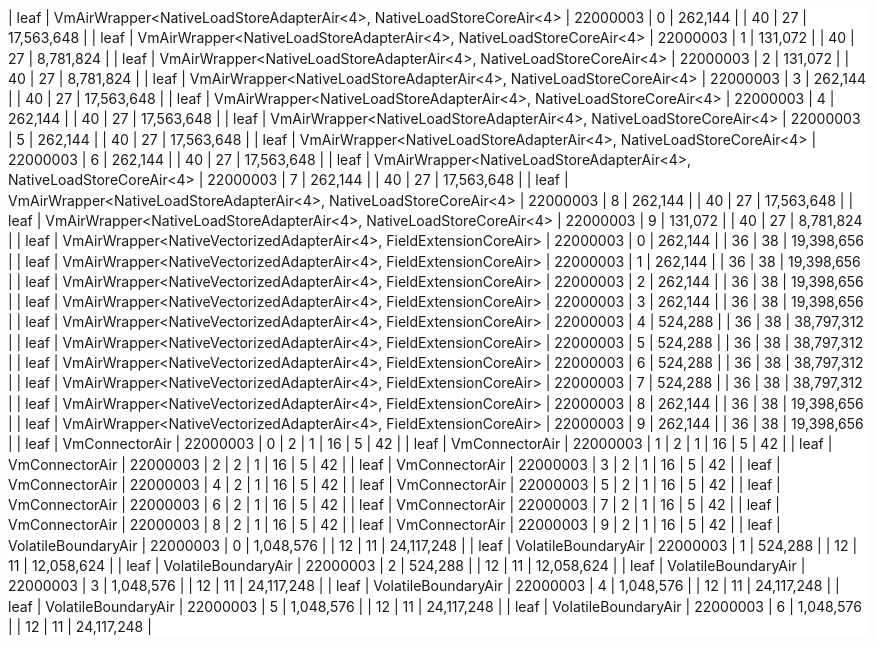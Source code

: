 | leaf | VmAirWrapper<NativeLoadStoreAdapterAir<4>, NativeLoadStoreCoreAir<4> | 22000003 | 0 | 262,144 |  | 40 | 27 | 17,563,648 | 
| leaf | VmAirWrapper<NativeLoadStoreAdapterAir<4>, NativeLoadStoreCoreAir<4> | 22000003 | 1 | 131,072 |  | 40 | 27 | 8,781,824 | 
| leaf | VmAirWrapper<NativeLoadStoreAdapterAir<4>, NativeLoadStoreCoreAir<4> | 22000003 | 2 | 131,072 |  | 40 | 27 | 8,781,824 | 
| leaf | VmAirWrapper<NativeLoadStoreAdapterAir<4>, NativeLoadStoreCoreAir<4> | 22000003 | 3 | 262,144 |  | 40 | 27 | 17,563,648 | 
| leaf | VmAirWrapper<NativeLoadStoreAdapterAir<4>, NativeLoadStoreCoreAir<4> | 22000003 | 4 | 262,144 |  | 40 | 27 | 17,563,648 | 
| leaf | VmAirWrapper<NativeLoadStoreAdapterAir<4>, NativeLoadStoreCoreAir<4> | 22000003 | 5 | 262,144 |  | 40 | 27 | 17,563,648 | 
| leaf | VmAirWrapper<NativeLoadStoreAdapterAir<4>, NativeLoadStoreCoreAir<4> | 22000003 | 6 | 262,144 |  | 40 | 27 | 17,563,648 | 
| leaf | VmAirWrapper<NativeLoadStoreAdapterAir<4>, NativeLoadStoreCoreAir<4> | 22000003 | 7 | 262,144 |  | 40 | 27 | 17,563,648 | 
| leaf | VmAirWrapper<NativeLoadStoreAdapterAir<4>, NativeLoadStoreCoreAir<4> | 22000003 | 8 | 262,144 |  | 40 | 27 | 17,563,648 | 
| leaf | VmAirWrapper<NativeLoadStoreAdapterAir<4>, NativeLoadStoreCoreAir<4> | 22000003 | 9 | 131,072 |  | 40 | 27 | 8,781,824 | 
| leaf | VmAirWrapper<NativeVectorizedAdapterAir<4>, FieldExtensionCoreAir> | 22000003 | 0 | 262,144 |  | 36 | 38 | 19,398,656 | 
| leaf | VmAirWrapper<NativeVectorizedAdapterAir<4>, FieldExtensionCoreAir> | 22000003 | 1 | 262,144 |  | 36 | 38 | 19,398,656 | 
| leaf | VmAirWrapper<NativeVectorizedAdapterAir<4>, FieldExtensionCoreAir> | 22000003 | 2 | 262,144 |  | 36 | 38 | 19,398,656 | 
| leaf | VmAirWrapper<NativeVectorizedAdapterAir<4>, FieldExtensionCoreAir> | 22000003 | 3 | 262,144 |  | 36 | 38 | 19,398,656 | 
| leaf | VmAirWrapper<NativeVectorizedAdapterAir<4>, FieldExtensionCoreAir> | 22000003 | 4 | 524,288 |  | 36 | 38 | 38,797,312 | 
| leaf | VmAirWrapper<NativeVectorizedAdapterAir<4>, FieldExtensionCoreAir> | 22000003 | 5 | 524,288 |  | 36 | 38 | 38,797,312 | 
| leaf | VmAirWrapper<NativeVectorizedAdapterAir<4>, FieldExtensionCoreAir> | 22000003 | 6 | 524,288 |  | 36 | 38 | 38,797,312 | 
| leaf | VmAirWrapper<NativeVectorizedAdapterAir<4>, FieldExtensionCoreAir> | 22000003 | 7 | 524,288 |  | 36 | 38 | 38,797,312 | 
| leaf | VmAirWrapper<NativeVectorizedAdapterAir<4>, FieldExtensionCoreAir> | 22000003 | 8 | 262,144 |  | 36 | 38 | 19,398,656 | 
| leaf | VmAirWrapper<NativeVectorizedAdapterAir<4>, FieldExtensionCoreAir> | 22000003 | 9 | 262,144 |  | 36 | 38 | 19,398,656 | 
| leaf | VmConnectorAir | 22000003 | 0 | 2 | 1 | 16 | 5 | 42 | 
| leaf | VmConnectorAir | 22000003 | 1 | 2 | 1 | 16 | 5 | 42 | 
| leaf | VmConnectorAir | 22000003 | 2 | 2 | 1 | 16 | 5 | 42 | 
| leaf | VmConnectorAir | 22000003 | 3 | 2 | 1 | 16 | 5 | 42 | 
| leaf | VmConnectorAir | 22000003 | 4 | 2 | 1 | 16 | 5 | 42 | 
| leaf | VmConnectorAir | 22000003 | 5 | 2 | 1 | 16 | 5 | 42 | 
| leaf | VmConnectorAir | 22000003 | 6 | 2 | 1 | 16 | 5 | 42 | 
| leaf | VmConnectorAir | 22000003 | 7 | 2 | 1 | 16 | 5 | 42 | 
| leaf | VmConnectorAir | 22000003 | 8 | 2 | 1 | 16 | 5 | 42 | 
| leaf | VmConnectorAir | 22000003 | 9 | 2 | 1 | 16 | 5 | 42 | 
| leaf | VolatileBoundaryAir | 22000003 | 0 | 1,048,576 |  | 12 | 11 | 24,117,248 | 
| leaf | VolatileBoundaryAir | 22000003 | 1 | 524,288 |  | 12 | 11 | 12,058,624 | 
| leaf | VolatileBoundaryAir | 22000003 | 2 | 524,288 |  | 12 | 11 | 12,058,624 | 
| leaf | VolatileBoundaryAir | 22000003 | 3 | 1,048,576 |  | 12 | 11 | 24,117,248 | 
| leaf | VolatileBoundaryAir | 22000003 | 4 | 1,048,576 |  | 12 | 11 | 24,117,248 | 
| leaf | VolatileBoundaryAir | 22000003 | 5 | 1,048,576 |  | 12 | 11 | 24,117,248 | 
| leaf | VolatileBoundaryAir | 22000003 | 6 | 1,048,576 |  | 12 | 11 | 24,117,248 | 